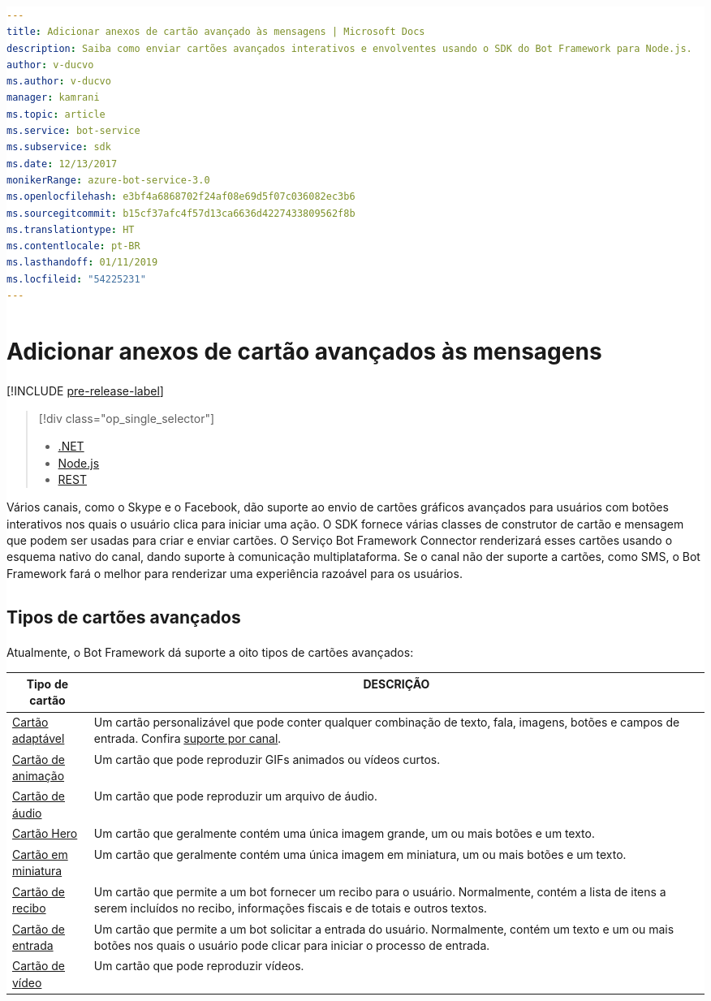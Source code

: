 ```yaml
---
title: Adicionar anexos de cartão avançado às mensagens | Microsoft Docs
description: Saiba como enviar cartões avançados interativos e envolventes usando o SDK do Bot Framework para Node.js.
author: v-ducvo
ms.author: v-ducvo
manager: kamrani
ms.topic: article
ms.service: bot-service
ms.subservice: sdk
ms.date: 12/13/2017
monikerRange: azure-bot-service-3.0
ms.openlocfilehash: e3bf4a6868702f24af08e69d5f07c036082ec3b6
ms.sourcegitcommit: b15cf37afc4f57d13ca6636d4227433809562f8b
ms.translationtype: HT
ms.contentlocale: pt-BR
ms.lasthandoff: 01/11/2019
ms.locfileid: "54225231"
---
```

# <a name="add-rich-card-attachments-to-messages"></a>Adicionar anexos de cartão avançados às mensagens

[!INCLUDE [pre-release-label](../includes/pre-release-label-v3.md)]


> [!div class="op_single_selector"]
> - [.NET](../dotnet/bot-builder-dotnet-add-rich-card-attachments.md)
> - [Node.js](../nodejs/bot-builder-nodejs-send-rich-cards.md)
> - [REST](../rest-api/bot-framework-rest-connector-add-rich-cards.md)

Vários canais, como o Skype e o Facebook, dão suporte ao envio de cartões gráficos avançados para usuários com botões interativos nos quais o usuário clica para iniciar uma ação. O SDK fornece várias classes de construtor de cartão e mensagem que podem ser usadas para criar e enviar cartões. O Serviço Bot Framework Connector renderizará esses cartões usando o esquema nativo do canal, dando suporte à comunicação multiplataforma. Se o canal não der suporte a cartões, como SMS, o Bot Framework fará o melhor para renderizar uma experiência razoável para os usuários. 

## <a name="types-of-rich-cards"></a>Tipos de cartões avançados 
Atualmente, o Bot Framework dá suporte a oito tipos de cartões avançados: 

| Tipo de cartão | DESCRIÇÃO |
|------|------|
| <a href="/adaptive-cards/get-started/bots">Cartão adaptável</a> | Um cartão personalizável que pode conter qualquer combinação de texto, fala, imagens, botões e campos de entrada.  Confira [suporte por canal](/adaptive-cards/get-started/bots#channel-status). |
| [Cartão de animação][animationCard] | Um cartão que pode reproduzir GIFs animados ou vídeos curtos. |
| [Cartão de áudio][audioCard] | Um cartão que pode reproduzir um arquivo de áudio. |
| [Cartão Hero][heroCard] | Um cartão que geralmente contém uma única imagem grande, um ou mais botões e um texto. |
| [Cartão em miniatura][thumbnailCard] | Um cartão que geralmente contém uma única imagem em miniatura, um ou mais botões e um texto.|
| [Cartão de recibo][receiptCard] | Um cartão que permite a um bot fornecer um recibo para o usuário. Normalmente, contém a lista de itens a serem incluídos no recibo, informações fiscais e de totais e outros textos. |
| [Cartão de entrada][signinCard] | Um cartão que permite a um bot solicitar a entrada do usuário. Normalmente, contém um texto e um ou mais botões nos quais o usuário pode clicar para iniciar o processo de entrada. |
| [Cartão de vídeo][videoCard] | Um cartão que pode reproduzir vídeos. |


[MessageOrder]: bot-builder-nodejs-manage-conversation-flow.md#message-ordering
[Message]: https://docs.botframework.com/en-us/node/builder/chat-reference/classes/_botbuilder_d_.message
[IMessage]: http://docs.botframework.com/en-us/node/builder/chat-reference/interfaces/_botbuilder_d_.imessage
[animationCard]: https://docs.botframework.com/en-us/node/builder/chat-reference/classes/_botbuilder_d_.animationcard.html 
[audioCard]: https://docs.botframework.com/en-us/node/builder/chat-reference/classes/_botbuilder_d_.audiocard.html 
[heroCard]: https://docs.botframework.com/en-us/node/builder/chat-reference/classes/_botbuilder_d_.herocard.html
[thumbnailCard]: https://docs.botframework.com/en-us/node/builder/chat-reference/classes/_botbuilder_d_.thumbnailcard.html 
[receiptCard]: https://docs.botframework.com/en-us/node/builder/chat-reference/classes/_botbuilder_d_.receiptcard.html 
[signinCard]: https://docs.botframework.com/en-us/node/builder/chat-reference/classes/_botbuilder_d_.signincard.html 
[videoCard]: https://docs.botframework.com/en-us/node/builder/chat-reference/classes/_botbuilder_d_.videocard.html
[inspector]: ../bot-service-channel-inspector.md